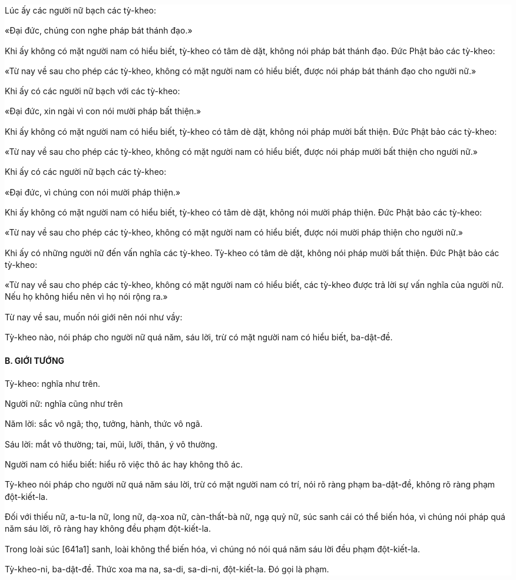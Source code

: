 Lúc ấy các người nữ bạch các tỳ-kheo: 

«Đại đức, chúng con nghe pháp bát thánh đạo.»  

Khi ấy không có mặt người nam có hiểu biết, tỳ-kheo có tâm dè dặt, không nói pháp bát thánh đạo. Đức Phật bảo các tỳ-kheo: 

«Từ nay về sau cho phép các tỳ-kheo, không có mặt người nam có hiểu biết, được nói pháp bát thánh đạo cho người nữ.»  

Khi ấy có các người nữ bạch với các tỳ-kheo: 

«Đại đức, xin ngài vì con nói mười pháp bất thiện.»  

Khi ấy không có mặt người nam có hiểu biết, tỳ-kheo có tâm dè dặt, không nói pháp mười bất thiện. Đức Phật bảo các tỳ-kheo: 

«Từ nay về sau cho phép các tỳ-kheo, không có mặt người nam có hiểu biết, được nói pháp mười bất thiện cho người nữ.»  

Khi ấy có các người nữ bạch các tỳ-kheo: 

«Đại đức, vì chúng con nói mười pháp thiện.» 

Khi ấy không có mặt người nam có hiểu biết, tỳ-kheo có tâm dè dặt, không nói mười pháp thiện. Đức Phật bảo các tỳ-kheo: 

«Từ nay về sau cho phép các tỳ-kheo, không có mặt người nam có hiểu biết, được nói mười pháp thiện cho người nữ.»  

Khi ấy có những người nữ đến vấn nghĩa các tỳ-kheo. Tỳ-kheo có tâm dè dặt, không nói pháp mười bất thiện. Đức Phật bảo các tỳ-kheo: 

«Từ nay về sau cho phép các tỳ-kheo, không có mặt người nam có hiểu biết, các tỳ-kheo được trả lời sự vấn nghĩa của người nữ. Nếu họ không hiểu nên vì họ nói rộng ra.»  

Từ nay về sau, muốn nói giới nên nói như vầy: 

Tỳ-kheo nào, nói pháp cho người nữ quá năm, sáu lời, trừ có mặt người nam có hiểu biết, ba-dật-đề.  

#### B. GIỚI TƯỚNG

Tỳ-kheo: nghĩa như trên.  

Người nữ: nghĩa cũng như trên 

Năm lời: sắc vô ngã; thọ, tưởng, hành, thức vô ngã.  

Sáu lời: mắt vô thường; tai, mũi, lưỡi, thân, ý vô thường.  

Người nam có hiểu biết: hiểu rõ việc thô ác hay không thô ác.  

Tỳ-kheo nói pháp cho người nữ quá năm sáu lời, trừ có mặt người nam có trí, nói rõ ràng phạm ba-dật-đề, không rõ ràng phạm đột-kiết-la.  

Đối với thiếu nữ, a-tu-la nữ, long nữ, dạ-xoa nữ, càn-thất-bà nữ, ngạ quỷ nữ, súc sanh cái có thể biến hóa, vì chúng nói pháp quá năm sáu lời, rõ ràng hay không đều phạm đột-kiết-la.  

Trong loài súc \[641a1\] sanh, loài không thể biến hóa, vì chúng nó nói quá năm sáu lời đều phạm đột-kiết-la.  

Tỳ-kheo-ni, ba-dật-đề. Thức xoa ma na, sa-di, sa-di-ni, đột-kiết-la. Đó gọi là phạm.  
